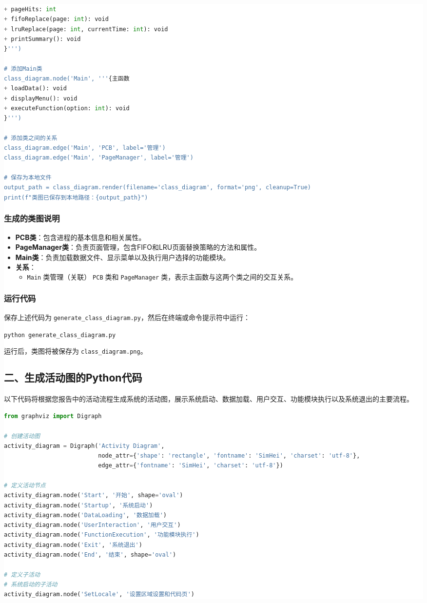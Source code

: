```python
+ pageHits: int
+ fifoReplace(page: int): void
+ lruReplace(page: int, currentTime: int): void
+ printSummary(): void
}''')

# 添加Main类
class_diagram.node('Main', '''{主函数
+ loadData(): void
+ displayMenu(): void
+ executeFunction(option: int): void
}''')

# 添加类之间的关系
class_diagram.edge('Main', 'PCB', label='管理')
class_diagram.edge('Main', 'PageManager', label='管理')

# 保存为本地文件
output_path = class_diagram.render(filename='class_diagram', format='png', cleanup=True)
print(f"类图已保存到本地路径：{output_path}")
```

### 生成的类图说明

- **PCB类**：包含进程的基本信息和相关属性。
- **PageManager类**：负责页面管理，包含FIFO和LRU页面替换策略的方法和属性。
- **Main类**：负责加载数据文件、显示菜单以及执行用户选择的功能模块。
- **关系**：
    - `Main` 类管理（关联） `PCB` 类和 `PageManager` 类，表示主函数与这两个类之间的交互关系。

### 运行代码

保存上述代码为 `generate_class_diagram.py`，然后在终端或命令提示符中运行：

```bash
python generate_class_diagram.py
```

运行后，类图将被保存为 `class_diagram.png`。

## 二、生成活动图的Python代码

以下代码将根据您报告中的活动流程生成系统的活动图，展示系统启动、数据加载、用户交互、功能模块执行以及系统退出的主要流程。

```python
from graphviz import Digraph

# 创建活动图
activity_diagram = Digraph('Activity Diagram', 
                           node_attr={'shape': 'rectangle', 'fontname': 'SimHei', 'charset': 'utf-8'},
                           edge_attr={'fontname': 'SimHei', 'charset': 'utf-8'})

# 定义活动节点
activity_diagram.node('Start', '开始', shape='oval')
activity_diagram.node('Startup', '系统启动')
activity_diagram.node('DataLoading', '数据加载')
activity_diagram.node('UserInteraction', '用户交互')
activity_diagram.node('FunctionExecution', '功能模块执行')
activity_diagram.node('Exit', '系统退出')
activity_diagram.node('End', '结束', shape='oval')

# 定义子活动
# 系统启动的子活动
activity_diagram.node('SetLocale', '设置区域设置和代码页')
```